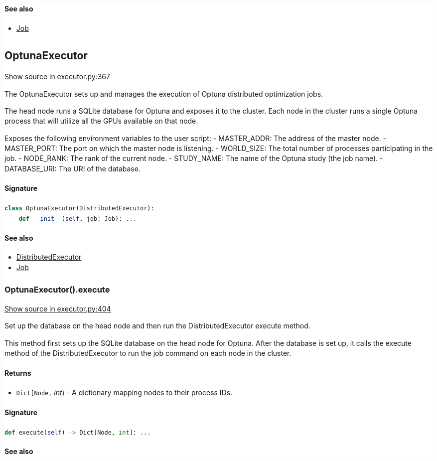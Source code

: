 #### See also

- [Job](./types.md#job)



## OptunaExecutor

[Show source in executor.py:367](../torch_submit/executor.py#L367)

The OptunaExecutor sets up and manages the execution of Optuna distributed optimization jobs.

The head node runs a SQLite database for Optuna and exposes it to the cluster. Each node in the cluster
runs a single Optuna process that will utilize all the GPUs available on that node.

Exposes the following environment variables to the user script:
    - MASTER_ADDR: The address of the master node.
    - MASTER_PORT: The port on which the master node is listening.
    - WORLD_SIZE: The total number of processes participating in the job.
    - NODE_RANK: The rank of the current node.
    - STUDY_NAME: The name of the Optuna study (the job name).
    - DATABASE_URI: The URI of the database.

#### Signature

```python
class OptunaExecutor(DistributedExecutor):
    def __init__(self, job: Job): ...
```

#### See also

- [DistributedExecutor](#distributedexecutor)
- [Job](./types.md#job)

### OptunaExecutor().execute

[Show source in executor.py:404](../torch_submit/executor.py#L404)

Set up the database on the head node and then run the DistributedExecutor execute method.

This method first sets up the SQLite database on the head node for Optuna. After the database
is set up, it calls the execute method of the DistributedExecutor to run the job command on
each node in the cluster.

#### Returns

- `Dict[Node,` *int]* - A dictionary mapping nodes to their process IDs.

#### Signature

```python
def execute(self) -> Dict[Node, int]: ...
```

#### See also
